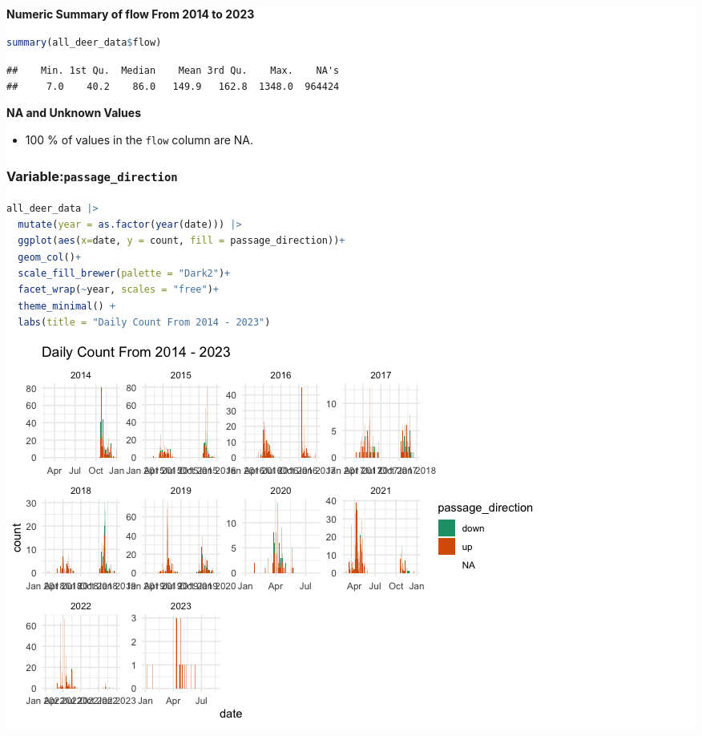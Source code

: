 **Numeric Summary of flow From 2014 to 2023**

``` r
summary(all_deer_data$flow)
```

    ##    Min. 1st Qu.  Median    Mean 3rd Qu.    Max.    NA's 
    ##     7.0    40.2    86.0   149.9   162.8  1348.0  964424

**NA and Unknown Values**

- 100 % of values in the `flow` column are NA.

### Variable:`passage_direction`

``` r
all_deer_data |> 
  mutate(year = as.factor(year(date))) |> 
  ggplot(aes(x=date, y = count, fill = passage_direction))+
  geom_col()+
  scale_fill_brewer(palette = "Dark2")+
  facet_wrap(~year, scales = "free")+
  theme_minimal() +
  labs(title = "Daily Count From 2014 - 2023")
```

![](deer-creek-upstream-passage-monitoring_files/figure-gfm/unnamed-chunk-22-1.png)
